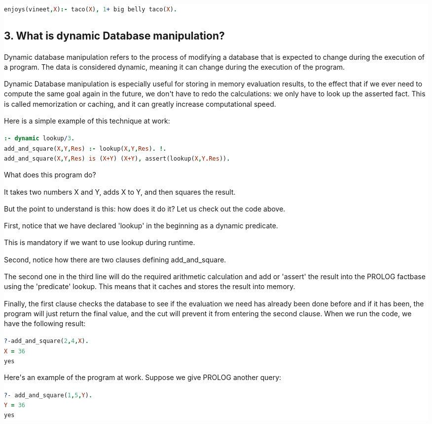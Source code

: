 ```prolog
enjoys(vineet,X):- taco(X), 1+ big belly taco(X).
```

## 3. What is dynamic Database manipulation?

Dynamic database manipulation refers to the process of modifying a database that
is expected to change during the execution of a program. The data is considered
dynamic, meaning it can change during the execution of the program.

Dynamic Database manipulation is especially useful for storing in memory
evaluation results, to the effect that if we ever need to compute the same goal
again in the future, we don't have to redo the calculations: we only have to
look up the asserted fact. This is called memorization or caching, and it can
greatly increase computational speed.

Here is a simple example of this technique at work:

```prolog
:- dynamic lookup/3.
add_and_square(X,Y,Res) :- lookup(X,Y,Res). !.
add_and_square(X,Y,Res) is (X+Y) (X+Y), assert(lookup(X,Y.Res)).
```

What does this program do?

It takes two numbers X and Y, adds X to Y, and then squares the result.

But the point to understand is this: how does it do it? Let us check out the
code above.

First, notice that we have declared 'lookup' in the beginning as a dynamic
predicate.

This is mandatory if we want to use lookup during runtime.

Second, notice how there are two clauses defining add_and_square.

The second one in the third line will do the required arithmetic calculation and
add or 'assert' the result into the PROLOG factbase using the 'predicate'
lookup. This means that it caches and stores the result into memory.

Finally, the first clause checks the database to see if the evaluation we need
has already been done before and if it has been, the program will just return
the final value, and the cut will prevent it from entering the second clause.
When we run the code, we have the following result:

```prolog
?-add_and_square(2,4,X).
X = 36
yes
```

Here's an example of the program at work. Suppose we give PROLOG another query:

```prolog
?- add_and_square(1,5,Y). 
Y = 36 
yes
```
